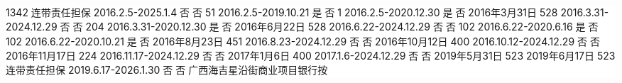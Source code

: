 1342
连带责任担保
2016.2.5-2025.1.4
否
否
51
2016.2.5-2019.10.21
是
否
1
2016.2.5-2020.12.30
是
否
2016年3月31日
528
2016.3.31-2024.12.29
否
否
204
2016.3.31-2020.12.30
是
否
2016年6月22日
528
2016.6.22-2024.12.29
否
否
102
2016.6.22-2020.6.16
是
否
102
2016.6.22-2020.10.21
是
否
2016年8月23日
451
2016.8.23-2024.12.29
否
否
2016年10月12日
400
2016.10.12-2024.12.29
否
否
2016年11月17日
224
2016.11.17-2024.12.29
否
否
2017年1月6日
400
2017.1.6-2024.12.29
否
否
2019年5月31日
523
2019年6月17日
523
连带责任担保
2019.6.17-2026.1.30
否
否
广西海吉星沿街商业项目银行按